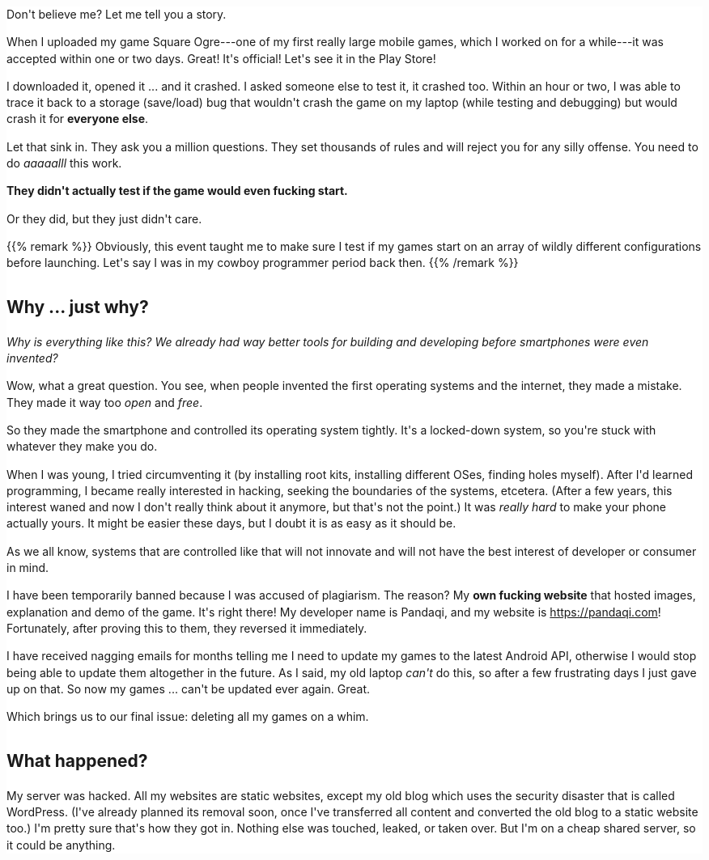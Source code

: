 Don't believe me? Let me tell you a story.

When I uploaded my game Square Ogre---one of my first really large mobile games, which I worked on for a while---it was accepted within one or two days. Great! It's official! Let's see it in the Play Store!

I downloaded it, opened it ... and it crashed. I asked someone else to test it, it crashed too. Within an hour or two, I was able to trace it back to a storage (save/load) bug that wouldn't crash the game on my laptop (while testing and debugging) but would crash it for **everyone else**.

Let that sink in. They ask you a million questions. They set thousands of rules and will reject you for any silly offense. You need to do _aaaaalll_ this work.

**They didn't actually test if the game would even fucking start.**

Or they did, but they just didn't care.

{{% remark %}}
Obviously, this event taught me to make sure I test if my games start on an array of wildly different configurations before launching. Let's say I was in my cowboy programmer period back then.
{{% /remark %}}

## Why ... just why?

_Why is everything like this? We already had way better tools for building and developing before smartphones were even invented?_ 

Wow, what a great question. You see, when people invented the first operating systems and the internet, they made a mistake. They made it way too _open_ and _free_.

So they made the smartphone and controlled its operating system tightly. It's a locked-down system, so you're stuck with whatever they make you do. 

When I was young, I tried circumventing it (by installing root kits, installing different OSes, finding holes myself). After I'd learned programming, I became really interested in hacking, seeking the boundaries of the systems, etcetera. (After a few years, this interest waned and now I don't really think about it anymore, but that's not the point.) It was _really hard_ to make your phone actually yours. It might be easier these days, but I doubt it is as easy as it should be.

As we all know, systems that are controlled like that will not innovate and will not have the best interest of developer or consumer in mind.

I have been temporarily banned because I was accused of plagiarism. The reason? My **own fucking website** that hosted images, explanation and demo of the game. It's right there! My developer name is Pandaqi, and my website is https://pandaqi.com! Fortunately, after proving this to them, they reversed it immediately.

I have received nagging emails for months telling me I need to update my games to the latest Android API, otherwise I would stop being able to update them altogether in the future. As I said, my old laptop _can't_ do this, so after a few frustrating days I just gave up on that. So now my games ... can't be updated ever again. Great.

Which brings us to our final issue: deleting all my games on a whim.

## What happened?

My server was hacked. All my websites are static websites, except my old blog which uses the security disaster that is called WordPress. (I've already planned its removal soon, once I've transferred all content and converted the old blog to a static website too.) I'm pretty sure that's how they got in. Nothing else was touched, leaked, or taken over. But I'm on a cheap shared server, so it could be anything.
